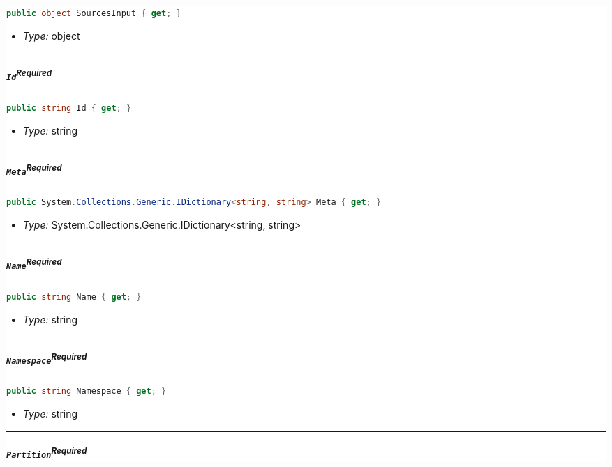 ```csharp
public object SourcesInput { get; }
```

- *Type:* object

---

##### `Id`<sup>Required</sup> <a name="Id" id="@cdktf/provider-consul.configEntryServiceIntentions.ConfigEntryServiceIntentions.property.id"></a>

```csharp
public string Id { get; }
```

- *Type:* string

---

##### `Meta`<sup>Required</sup> <a name="Meta" id="@cdktf/provider-consul.configEntryServiceIntentions.ConfigEntryServiceIntentions.property.meta"></a>

```csharp
public System.Collections.Generic.IDictionary<string, string> Meta { get; }
```

- *Type:* System.Collections.Generic.IDictionary<string, string>

---

##### `Name`<sup>Required</sup> <a name="Name" id="@cdktf/provider-consul.configEntryServiceIntentions.ConfigEntryServiceIntentions.property.name"></a>

```csharp
public string Name { get; }
```

- *Type:* string

---

##### `Namespace`<sup>Required</sup> <a name="Namespace" id="@cdktf/provider-consul.configEntryServiceIntentions.ConfigEntryServiceIntentions.property.namespace"></a>

```csharp
public string Namespace { get; }
```

- *Type:* string

---

##### `Partition`<sup>Required</sup> <a name="Partition" id="@cdktf/provider-consul.configEntryServiceIntentions.ConfigEntryServiceIntentions.property.partition"></a>
